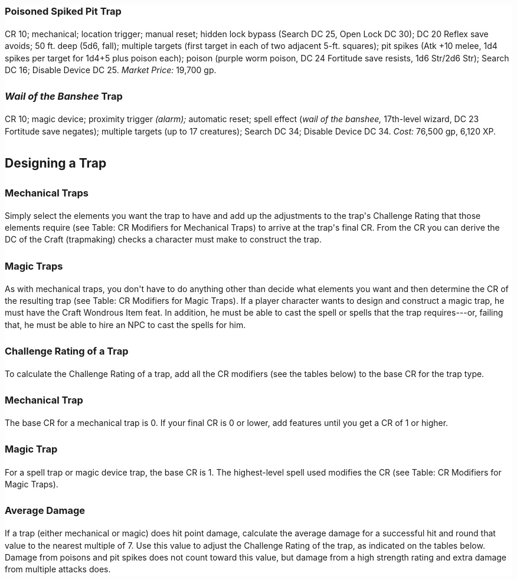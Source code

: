 ### Poisoned Spiked Pit Trap
CR 10; mechanical; location trigger;
manual reset; hidden lock bypass (Search DC 25, Open Lock DC 30); DC 20
Reflex save avoids; 50 ft. deep (5d6, fall); multiple targets (first
target in each of two adjacent 5-ft. squares); pit spikes (Atk +10
melee, 1d4 spikes per target for 1d4+5 plus poison each); poison (purple
worm poison, DC 24 Fortitude save resists, 1d6 Str/2d6 Str); Search DC
16; Disable Device DC 25. *Market Price:* 19,700 gp.

### *Wail of the Banshee* Trap
CR 10; magic device; proximity trigger
*(alarm);* automatic reset; spell effect (*wail of the banshee,*
17th-level wizard, DC 23 Fortitude save negates); multiple targets (up
to 17 creatures); Search DC 34; Disable Device DC 34. *Cost:* 76,500 gp,
6,120 XP.

## Designing a Trap

### Mechanical Traps
Simply select the elements you want the trap to
have and add up the adjustments to the trap's Challenge Rating that
those elements require (see Table: CR Modifiers for Mechanical Traps) to
arrive at the trap's final CR. From the CR you can derive the DC of the
Craft (trapmaking) checks a character must make to construct the trap.

### Magic Traps
As with mechanical traps, you don't have to do anything
other than decide what elements you want and then determine the CR of
the resulting trap (see Table: CR Modifiers for Magic Traps). If a
player character wants to design and construct a magic trap, he must
have the Craft Wondrous Item feat. In addition, he must be able to cast
the spell or spells that the trap requires---or, failing that, he must
be able to hire an NPC to cast the spells for him.

### Challenge Rating of a Trap

To calculate the Challenge Rating of a trap, add all the CR modifiers
(see the tables below) to the base CR for the trap type.

### Mechanical Trap
The base CR for a mechanical trap is 0. If your
final CR is 0 or lower, add features until you get a CR of 1 or higher.

### Magic Trap
For a spell trap or magic device trap, the base CR is 1.
The highest-level spell used modifies the CR (see Table: CR Modifiers
for Magic Traps).

### Average Damage
If a trap (either mechanical or magic) does hit
point damage, calculate the average damage for a successful hit and
round that value to the nearest multiple of 7. Use this value to adjust
the Challenge Rating of the trap, as indicated on the tables below.
Damage from poisons and pit spikes does not count toward this value, but
damage from a high strength rating and extra damage from multiple
attacks does.
